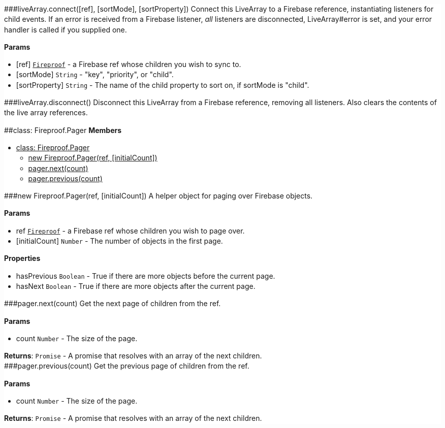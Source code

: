 <a name="Fireproof.LiveArray#connect"></a>
###liveArray.connect([ref], [sortMode], [sortProperty])
Connect this LiveArray to a Firebase reference, instantiating listeners
for child events.
If an error is received from a Firebase listener, _all_ listeners are
disconnected, LiveArray#error is set, and your error handler is called if you
supplied one.

**Params**

- \[ref\] <code>[Fireproof](#Fireproof)</code> - a Firebase ref whose children you wish to sync to.  
- \[sortMode\] `String` - "key", "priority", or "child".  
- \[sortProperty\] `String` - The name of the child property to sort on, if
sortMode is "child".  

<a name="Fireproof.LiveArray#disconnect"></a>
###liveArray.disconnect()
Disconnect this LiveArray from a Firebase reference, removing all listeners.
Also clears the contents of the live array references.

<a name="Fireproof.Pager"></a>
##class: Fireproof.Pager
**Members**

* [class: Fireproof.Pager](#Fireproof.Pager)
  * [new Fireproof.Pager(ref, [initialCount])](#new_Fireproof.Pager)
  * [pager.next(count)](#Fireproof.Pager#next)
  * [pager.previous(count)](#Fireproof.Pager#previous)

<a name="new_Fireproof.Pager"></a>
###new Fireproof.Pager(ref, [initialCount])
A helper object for paging over Firebase objects.

**Params**

- ref <code>[Fireproof](#Fireproof)</code> - a Firebase ref whose children you wish to page over.  
- \[initialCount\] `Number` - The number of objects in the first page.  

**Properties**

- hasPrevious `Boolean` - True if there are more objects before the current page.  
- hasNext `Boolean` - True if there are more objects after the current page.  

<a name="Fireproof.Pager#next"></a>
###pager.next(count)
Get the next page of children from the ref.

**Params**

- count `Number` - The size of the page.  

**Returns**: `Promise` - A promise that resolves with an array of the next children.  
<a name="Fireproof.Pager#previous"></a>
###pager.previous(count)
Get the previous page of children from the ref.

**Params**

- count `Number` - The size of the page.  

**Returns**: `Promise` - A promise that resolves with an array of the next children.  

